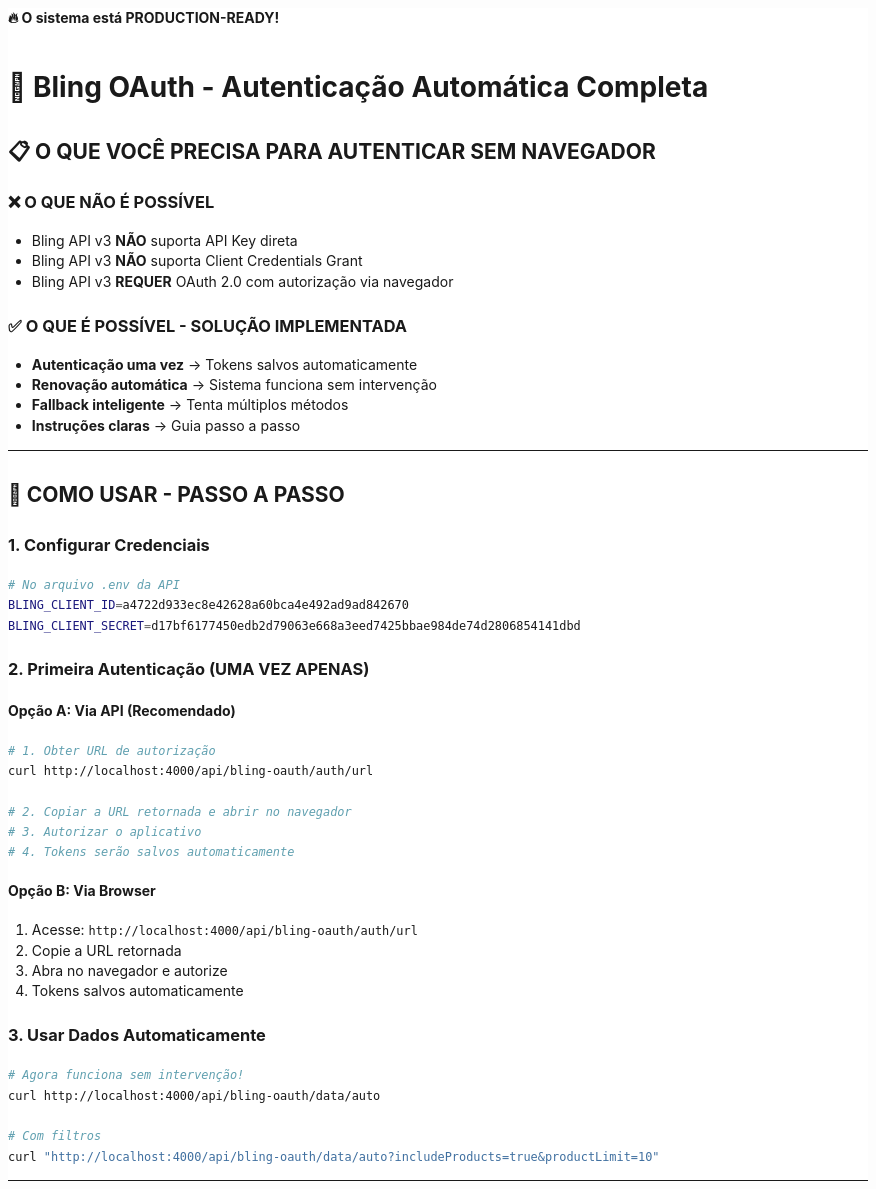 **🔥 O sistema está PRODUCTION-READY!**

# 🔐 Bling OAuth - Autenticação Automática Completa

## 📋 **O QUE VOCÊ PRECISA PARA AUTENTICAR SEM NAVEGADOR**

### ❌ **O QUE NÃO É POSSÍVEL**
- Bling API v3 **NÃO** suporta API Key direta
- Bling API v3 **NÃO** suporta Client Credentials Grant
- Bling API v3 **REQUER** OAuth 2.0 com autorização via navegador

### ✅ **O QUE É POSSÍVEL - SOLUÇÃO IMPLEMENTADA**
- **Autenticação uma vez** → Tokens salvos automaticamente
- **Renovação automática** → Sistema funciona sem intervenção
- **Fallback inteligente** → Tenta múltiplos métodos
- **Instruções claras** → Guia passo a passo

---

## 🚀 **COMO USAR - PASSO A PASSO**

### **1. Configurar Credenciais**
```bash
# No arquivo .env da API
BLING_CLIENT_ID=a4722d933ec8e42628a60bca4e492ad9ad842670
BLING_CLIENT_SECRET=d17bf6177450edb2d79063e668a3eed7425bbae984de74d2806854141dbd
```

### **2. Primeira Autenticação (UMA VEZ APENAS)**

#### **Opção A: Via API (Recomendado)**
```bash
# 1. Obter URL de autorização
curl http://localhost:4000/api/bling-oauth/auth/url

# 2. Copiar a URL retornada e abrir no navegador
# 3. Autorizar o aplicativo
# 4. Tokens serão salvos automaticamente
```

#### **Opção B: Via Browser**
1. Acesse: `http://localhost:4000/api/bling-oauth/auth/url`
2. Copie a URL retornada
3. Abra no navegador e autorize
4. Tokens salvos automaticamente

### **3. Usar Dados Automaticamente**
```bash
# Agora funciona sem intervenção!
curl http://localhost:4000/api/bling-oauth/data/auto

# Com filtros
curl "http://localhost:4000/api/bling-oauth/data/auto?includeProducts=true&productLimit=10"
```

---